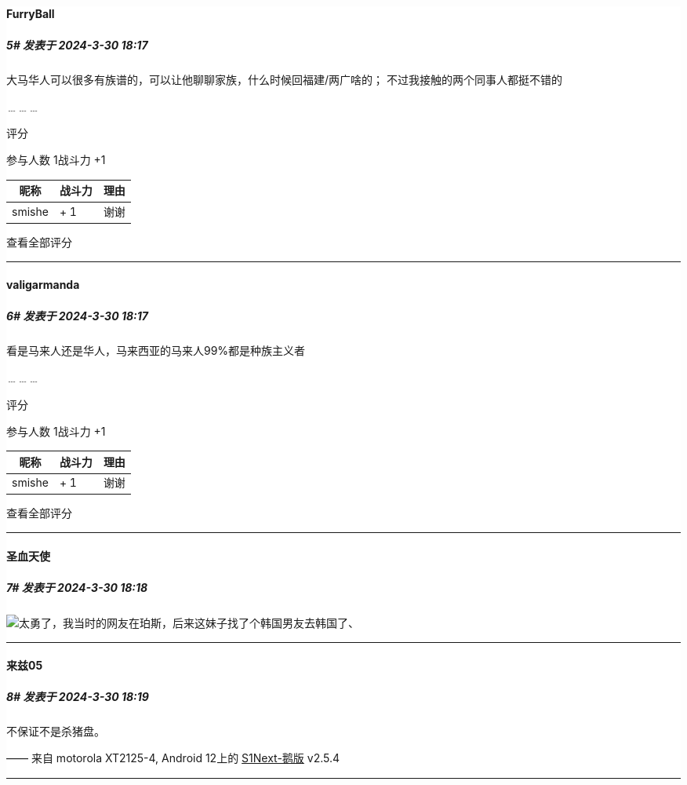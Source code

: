 ####  FurryBall  
##### 5#       发表于 2024-3-30 18:17

大马华人可以很多有族谱的，可以让他聊聊家族，什么时候回福建/两广啥的；
不过我接触的两个同事人都挺不错的

﹍﹍﹍

评分

 参与人数 1战斗力 +1

|昵称|战斗力|理由|
|----|---|---|
| smishe| + 1|谢谢|

查看全部评分

*****

####  valigarmanda  
##### 6#       发表于 2024-3-30 18:17

看是马来人还是华人，马来西亚的马来人99%都是种族主义者

﹍﹍﹍

评分

 参与人数 1战斗力 +1

|昵称|战斗力|理由|
|----|---|---|
| smishe| + 1|谢谢|

查看全部评分

*****

####  圣血天使  
##### 7#       发表于 2024-3-30 18:18

<img src="https://static.saraba1st.com/image/smiley/face2017/068.png" referrerpolicy="no-referrer">太勇了，我当时的网友在珀斯，后来这妹子找了个韩国男友去韩国了、

*****

####  来兹05  
##### 8#       发表于 2024-3-30 18:19

不保证不是杀猪盘。

—— 来自 motorola XT2125-4, Android 12上的 [S1Next-鹅版](https://github.com/ykrank/S1-Next/releases) v2.5.4

*****
